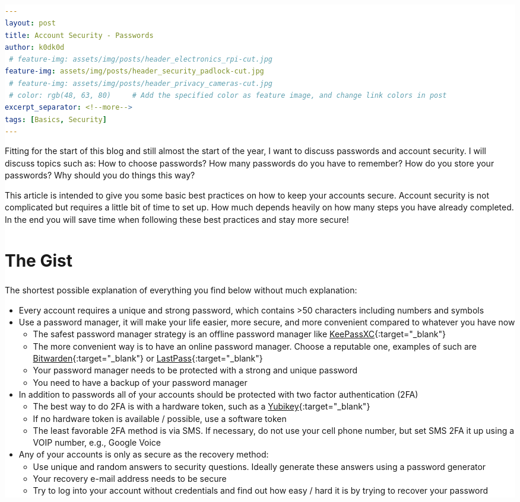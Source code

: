 ```yaml
---
layout: post
title: Account Security - Passwords
author: k0dk0d
 # feature-img: assets/img/posts/header_electronics_rpi-cut.jpg
feature-img: assets/img/posts/header_security_padlock-cut.jpg
 # feature-img: assets/img/posts/header_privacy_cameras-cut.jpg
 # color: rgb(48, 63, 80)     # Add the specified color as feature image, and change link colors in post
excerpt_separator: <!--more-->
tags: [Basics, Security]
---
```




Fitting for the start of this blog and still almost the start of the year, I want to discuss passwords and account security. I will discuss topics such as: How to choose passwords? How many passwords do you have to remember? How do you store your passwords? Why should you do things this way?



This article is intended to give you some basic best practices on how to keep your accounts secure. Account security is not complicated but requires a little bit of time to set up. How much depends heavily on how many steps you have already completed. In the end you will save time when following these best practices and stay more secure!

# The Gist

The shortest possible explanation of everything you find below without much explanation:

 * Every account requires a unique and strong password, which contains >50 characters including numbers and symbols
 * Use a password manager, it will make your life easier, more secure, and more convenient compared to whatever you have now
   * The safest password manager strategy is an offline password manager like [KeePassXC](https://keepassxc.org/){:target="_blank"}
   * The more convenient way is to have an online password manager. Choose a reputable one, examples of such are [Bitwarden](https://bitwarden.com/){:target="_blank"} or [LastPass](https://www.lastpass.com/){:target="_blank"}
   * Your password manager needs to be protected with a strong and unique password
   * You need to have a backup of your password manager
 * In addition to passwords all of your accounts should be protected with two factor authentication (2FA)
   * The best way to do 2FA is with a hardware token, such as a [Yubikey](https://www.yubico.com/){:target="_blank"}
   * If no hardware token is available / possible, use a software token
   * The least favorable 2FA method is via SMS. If necessary, do not use your cell phone number, but set SMS 2FA it up using a VOIP number, e.g., Google Voice
 * Any of your accounts is only as secure as the recovery method:
   * Use unique and random answers to security questions. Ideally generate these answers using a password generator
   * Your recovery e-mail address needs to be secure
   * Try to log into your account without credentials and find out how easy / hard it is by trying to recover your password
